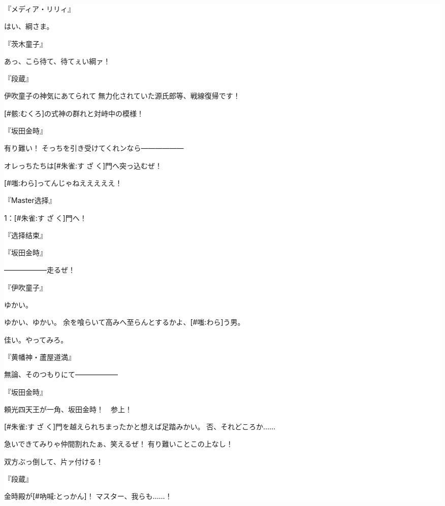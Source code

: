 『メディア・リリィ』

はい、綱さま。

『茨木童子』

あっ、こら待て、待てぇい綱ァ！

『段蔵』

伊吹童子の神気にあてられて
無力化されていた源氏郎等、戦線復帰です！

[#骸:むくろ]の式神の群れと対峙中の模様！

『坂田金時』

有り難い！
そっちを引き受けてくれンなら——————

オレっちたちは[#朱雀:す ざ く]門へ突っ込むぜ！

[#嗤:わら]ってんじゃねえええええ！

『Master选择』

1：[#朱雀:す ざ く]門へ！

『选择结束』

『坂田金時』

——————走るぜ！

『伊吹童子』

ゆかい。

ゆかい、ゆかい。
余を喰らいて高みへ至らんとするかよ、[#嗤:わら]う男。

佳い。やってみろ。

『黄幡神・蘆屋道満』

無論、そのつもりにて——————

『坂田金時』

頼光四天王が一角、坂田金時！　参上！

[#朱雀:す ざ く]門を越えられちまったかと想えば足踏みかい。
否、それどころか……

急いできてみりゃ仲間割れたぁ、笑えるぜ！
有り難いことこの上なし！

双方ぶっ倒して、片ァ付ける！

『段蔵』

金時殿が[#吶喊:とっかん]！
マスター、我らも……！
